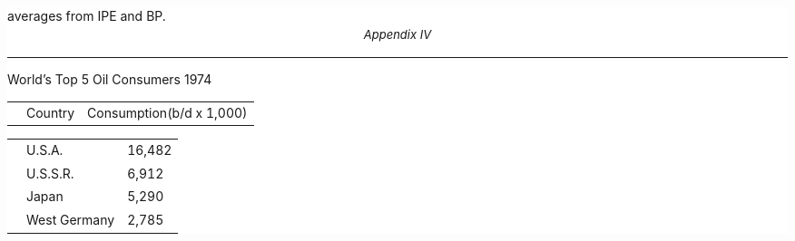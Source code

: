 </td>
</tr>
</table>
averages from IPE and BP.
<center>
<i>
<font size="-1">
Appendix IV
</font>
</i>
</center>
<hr/>
World’s Top 5 Oil Consumers 1974
<table border="0">
<tr>
<td>
</td>
<td>
Country
</td>
<td>
Consumption(b/d x 1,000)
</td>
</tr>
</table>
<table border="0">
<tr>
<td>
</td>
<td>
U.S.A.
</td>
<td>
16,482
</td>
</tr>
<tr>
<td>
</td>
<td>
U.S.S.R.
</td>
<td>
6,912
</td>
</tr>
<tr>
<td>
</td>
<td>
Japan
</td>
<td>
5,290
</td>
</tr>
<tr>
<td>
</td>
<td>
West Germany
</td>
<td>
2,785
